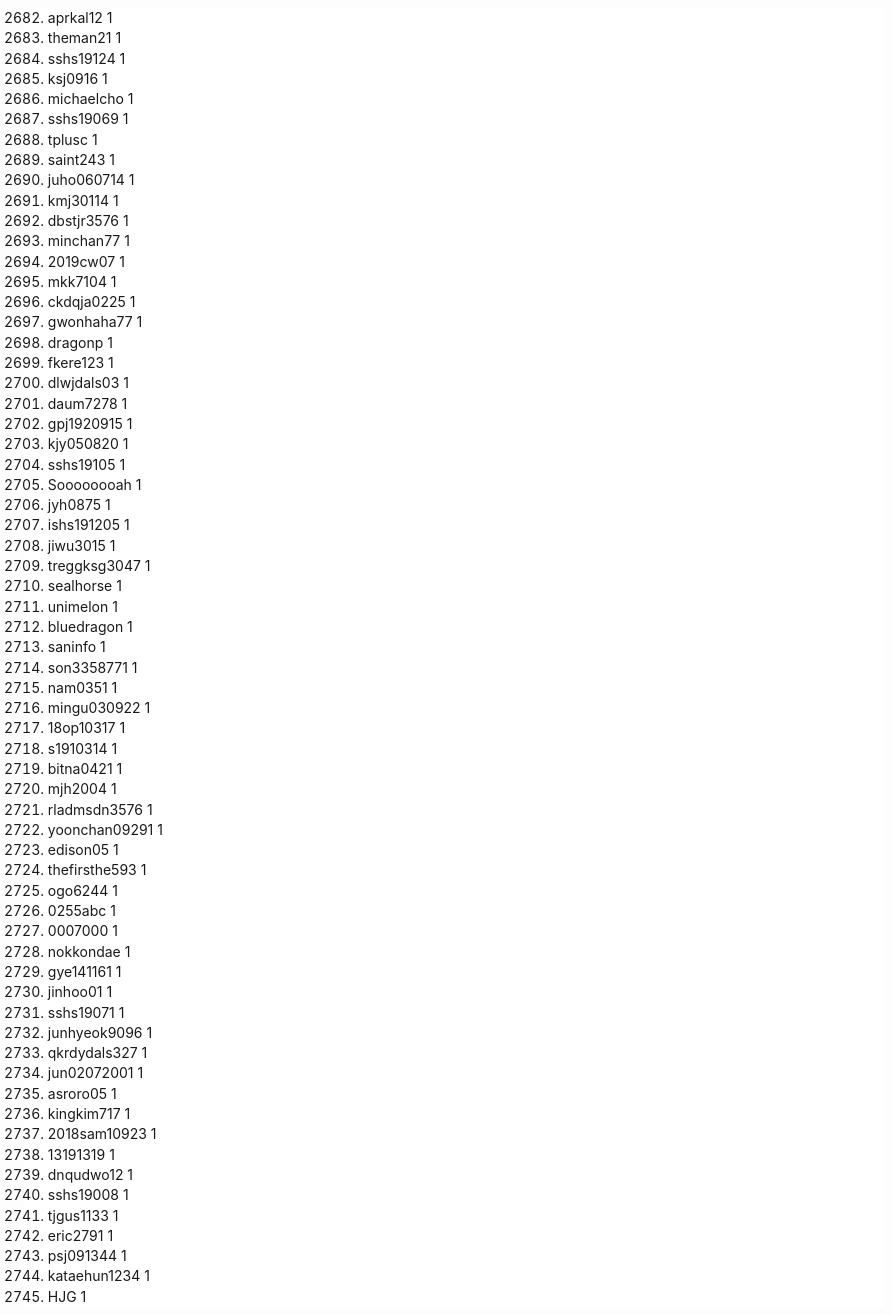 2682) aprkal12 1
2683) theman21 1
2684) sshs19124 1
2685) ksj0916 1
2686) michaelcho 1
2687) sshs19069 1
2688) tplusc 1
2689) saint243 1
2690) juho060714 1
2691) kmj30114 1
2692) dbstjr3576 1
2693) minchan77 1
2694) 2019cw07 1
2695) mkk7104 1
2696) ckdqja0225 1
2697) gwonhaha77 1
2698) dragonp 1
2699) fkere123 1
2700) dlwjdals03 1
2701) daum7278 1
2702) gpj1920915 1
2703) kjy050820 1
2704) sshs19105 1
2705) Soooooooah 1
2706) jyh0875 1
2707) ishs191205 1
2708) jiwu3015 1
2709) treggksg3047 1
2710) sealhorse 1
2711) unimelon 1
2712) bluedragon 1
2713) saninfo 1
2714) son3358771 1
2715) nam0351 1
2716) mingu030922 1
2717) 18op10317 1
2718) s1910314 1
2719) bitna0421 1
2720) mjh2004 1
2721) rladmsdn3576 1
2722) yoonchan09291 1
2723) edison05 1
2724) thefirsthe593 1
2725) ogo6244 1
2726) 0255abc 1
2727) 0007000 1
2728) nokkondae 1
2729) gye141161 1
2730) jinhoo01 1
2731) sshs19071 1
2732) junhyeok9096 1
2733) qkrdydals327 1
2734) jun02072001 1
2735) asroro05 1
2736) kingkim717 1
2737) 2018sam10923 1
2738) 13191319 1
2739) dnqudwo12 1
2740) sshs19008 1
2741) tjgus1133 1
2742) eric2791 1
2743) psj091344 1
2744) kataehun1234 1
2745) HJG 1